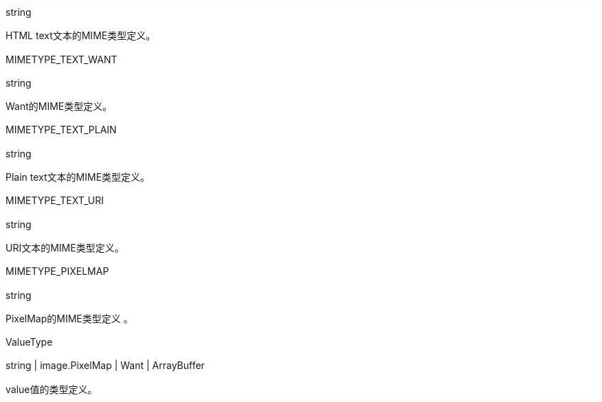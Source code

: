 <td class="cellrowborder" valign="top" width="30%" headers="mcps1.2.3.1.2 "><p id="p18761104812149"><a name="p18761104812149"></a><a name="p18761104812149"></a>string <string></p>
</td>
<td class="cellrowborder" valign="top" width="40%" headers="mcps1.2.3.1.3 "><p id="p18761104812149"><a name="p18761104812149"></a><a name="p18761104812149"></a> HTML text文本的MIME类型定义。</p>
</td>
</tr>
<tr id="row204321219393"><td class="cellrowborder" valign="top" width="30%" headers="mcps1.2.3.1.1 "><p id="p1893413268144"><a name="p1893413268144"></a><a name="p1893413268144"></a>MIMETYPE_TEXT_WANT </p>
</td>
<td class="cellrowborder" valign="top" width="30%" headers="mcps1.2.3.1.2 "><p id="p18761104812149"><a name="p18761104812149"></a><a name="p18761104812149"></a>string</p>
</td>
<td class="cellrowborder" valign="top" width="40%" headers="mcps1.2.3.1.3 "><p id="p18761104812149"><a name="p18761104812149"></a><a name="p18761104812149"></a>Want的MIME类型定义。 </p>
</td>
</tr>
<tr id="row204321219393"><td class="cellrowborder" valign="top" width="30%" headers="mcps1.2.3.1.1 "><p id="p1893413268144"><a name="p1893413268144"></a><a name="p1893413268144"></a>MIMETYPE_TEXT_PLAIN </p>
</td>
<td class="cellrowborder" valign="top" width="30%" headers="mcps1.2.3.1.2 "><p id="p18761104812149"><a name="p18761104812149"></a><a name="p18761104812149"></a>string </p>
</td>
<td class="cellrowborder" valign="top" width="40%" headers="mcps1.2.3.1.3 "><p id="p18761104812149"><a name="p18761104812149"></a><a name="p18761104812149"></a>Plain text文本的MIME类型定义。 </p>
</td>
</tr>
<tr id="row204321219393"><td class="cellrowborder" valign="top" width="30%" headers="mcps1.2.3.1.1 "><p id="p1893413268144"><a name="p1893413268144"></a><a name="p1893413268144"></a>MIMETYPE_TEXT_URI </p>
</td>
<td class="cellrowborder" valign="top" width="30%" headers="mcps1.2.3.1.2 "><p id="p18761104812149"><a name="p18761104812149"></a><a name="p18761104812149"></a> string </p>
</td>
<td class="cellrowborder" valign="top" width="40%" headers="mcps1.2.3.1.3 "><p id="p18761104812149"><a name="p18761104812149"></a><a name="p18761104812149"></a>URI文本的MIME类型定义。 </p></td>
</tr>
<tr id="row204321219393"><td class="cellrowborder" valign="top" width="30%" headers="mcps1.2.3.1.1 "><p id="p1893413268144"><a name="p1893413268144"></a><a name="p1893413268144"></a>MIMETYPE_PIXELMAP </p>
</td>
<td class="cellrowborder" valign="top" width="30%" headers="mcps1.2.3.1.2 "><p id="p18761104812149"><a name="p18761104812149"></a><a name="p18761104812149"></a> string </p>
</td>
<td class="cellrowborder" valign="top" width="40%" headers="mcps1.2.3.1.3 "><p id="p18761104812149"><a name="p18761104812149"></a><a name="p18761104812149"></a> PixelMap的MIME类型定义 。 </p>
</td>
</tr>
<tr id="row204321219393"><td class="cellrowborder" valign="top" width="20%" headers="mcps1.2.3.1.1 "><p id="p1893413268144"><a name="p1893413268144"></a>ValueType</p>
</td>
<td class="cellrowborder" valign="top" width="30%" headers="mcps1.2.3.1.2 "><p id="p18761104812149"><a name="p18761104812149"></a> string | image.PixelMap | Want | ArrayBuffer </p>
</td>
<td class="cellrowborder" valign="top" width="40%" headers="mcps1.2.3.1.3 "><p id="p18761104812149"><a name="p18761104812149"></a> value值的类型定义。 </p>
</td>
</tr>
</tbody>
</table>
